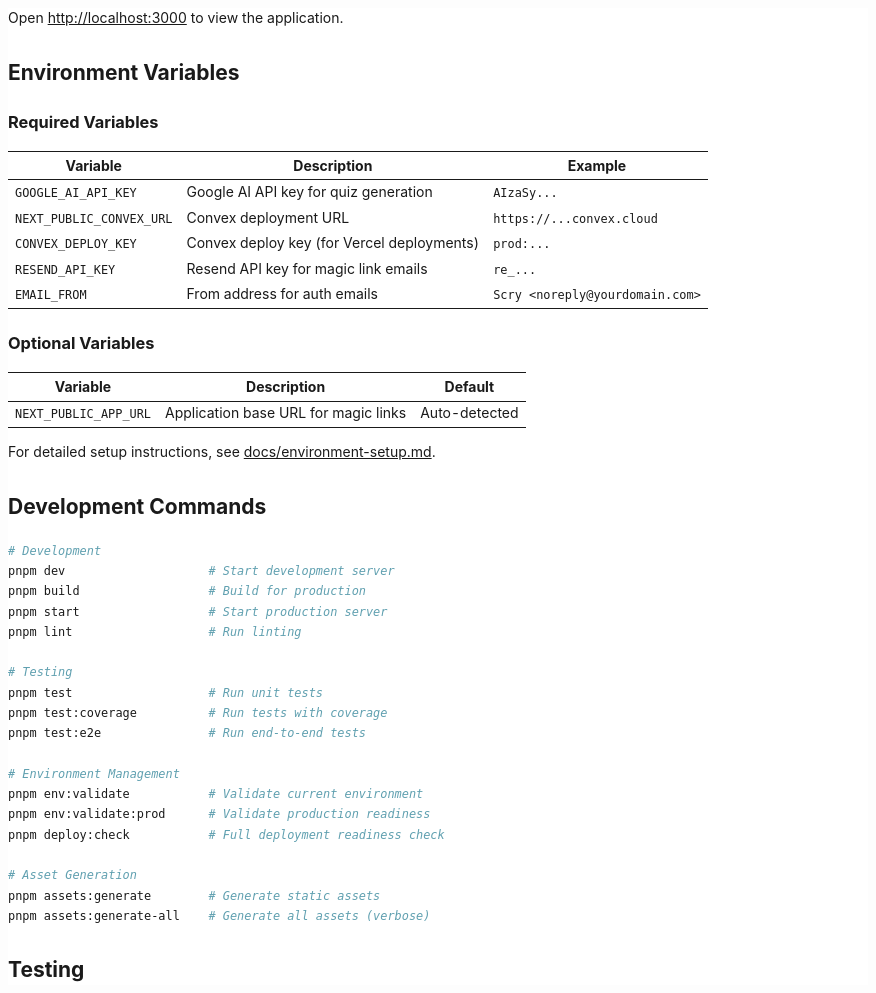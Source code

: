 Open [http://localhost:3000](http://localhost:3000) to view the application.

## Environment Variables

### Required Variables

| Variable | Description | Example |
|----------|-------------|---------|
| `GOOGLE_AI_API_KEY` | Google AI API key for quiz generation | `AIzaSy...` |
| `NEXT_PUBLIC_CONVEX_URL` | Convex deployment URL | `https://...convex.cloud` |
| `CONVEX_DEPLOY_KEY` | Convex deploy key (for Vercel deployments) | `prod:...` |
| `RESEND_API_KEY` | Resend API key for magic link emails | `re_...` |
| `EMAIL_FROM` | From address for auth emails | `Scry <noreply@yourdomain.com>` |

### Optional Variables

| Variable | Description | Default |
|----------|-------------|---------|
| `NEXT_PUBLIC_APP_URL` | Application base URL for magic links | Auto-detected |

For detailed setup instructions, see [docs/environment-setup.md](docs/environment-setup.md).

## Development Commands

```bash
# Development
pnpm dev                    # Start development server
pnpm build                  # Build for production
pnpm start                  # Start production server
pnpm lint                   # Run linting

# Testing
pnpm test                   # Run unit tests
pnpm test:coverage          # Run tests with coverage
pnpm test:e2e               # Run end-to-end tests

# Environment Management
pnpm env:validate           # Validate current environment
pnpm env:validate:prod      # Validate production readiness
pnpm deploy:check           # Full deployment readiness check

# Asset Generation
pnpm assets:generate        # Generate static assets
pnpm assets:generate-all    # Generate all assets (verbose)
```

## Testing
